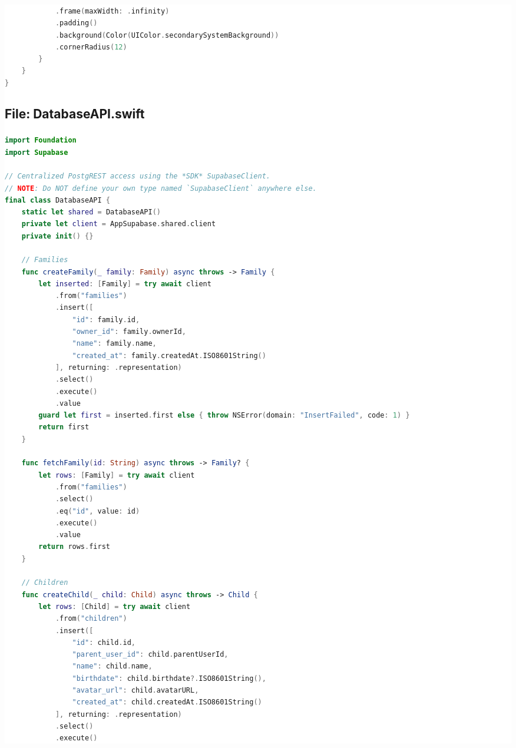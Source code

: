 ```swift
            .frame(maxWidth: .infinity)
            .padding()
            .background(Color(UIColor.secondarySystemBackground))
            .cornerRadius(12)
        }
    }
}
```

## File: DatabaseAPI.swift

```swift
import Foundation
import Supabase

// Centralized PostgREST access using the *SDK* SupabaseClient.
// NOTE: Do NOT define your own type named `SupabaseClient` anywhere else.
final class DatabaseAPI {
    static let shared = DatabaseAPI()
    private let client = AppSupabase.shared.client
    private init() {}
    
    // Families
    func createFamily(_ family: Family) async throws -> Family {
        let inserted: [Family] = try await client
            .from("families")
            .insert([
                "id": family.id,
                "owner_id": family.ownerId,
                "name": family.name,
                "created_at": family.createdAt.ISO8601String()
            ], returning: .representation)
            .select()
            .execute()
            .value
        guard let first = inserted.first else { throw NSError(domain: "InsertFailed", code: 1) }
        return first
    }
    
    func fetchFamily(id: String) async throws -> Family? {
        let rows: [Family] = try await client
            .from("families")
            .select()
            .eq("id", value: id)
            .execute()
            .value
        return rows.first
    }
    
    // Children
    func createChild(_ child: Child) async throws -> Child {
        let rows: [Child] = try await client
            .from("children")
            .insert([
                "id": child.id,
                "parent_user_id": child.parentUserId,
                "name": child.name,
                "birthdate": child.birthdate?.ISO8601String(),
                "avatar_url": child.avatarURL,
                "created_at": child.createdAt.ISO8601String()
            ], returning: .representation)
            .select()
            .execute()
```